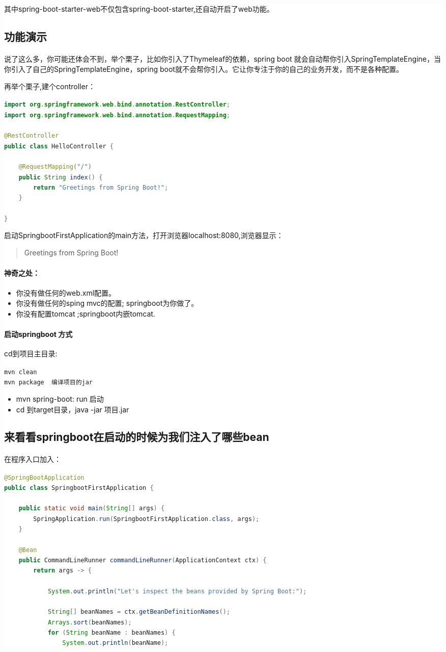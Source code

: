 其中spring-boot-starter-web不仅包含spring-boot-starter,还自动开启了web功能。

## 功能演示

说了这么多，你可能还体会不到，举个栗子，比如你引入了Thymeleaf的依赖，spring boot 就会自动帮你引入SpringTemplateEngine，当你引入了自己的SpringTemplateEngine，spring boot就不会帮你引入。它让你专注于你的自己的业务开发，而不是各种配置。

再举个栗子,建个controller：

```java
import org.springframework.web.bind.annotation.RestController;
import org.springframework.web.bind.annotation.RequestMapping;

@RestController
public class HelloController {

    @RequestMapping("/")
    public String index() {
        return "Greetings from Spring Boot!";
    }

}
```

启动SpringbootFirstApplication的main方法，打开浏览器localhost:8080,浏览器显示：

> Greetings from Spring Boot!

#### 神奇之处：

- 你没有做任何的web.xml配置。
- 你没有做任何的sping mvc的配置; springboot为你做了。
- 你没有配置tomcat ;springboot内嵌tomcat.

#### 启动springboot 方式

cd到项目主目录:

```
mvn clean  
mvn package  编译项目的jar
```

- mvn spring-boot: run  启动
- cd 到target目录，java -jar  项目.jar

## 来看看springboot在启动的时候为我们注入了哪些bean

在程序入口加入：

```java
@SpringBootApplication
public class SpringbootFirstApplication {

    public static void main(String[] args) {
        SpringApplication.run(SpringbootFirstApplication.class, args);
    }

    @Bean
    public CommandLineRunner commandLineRunner(ApplicationContext ctx) {
        return args -> {

            System.out.println("Let's inspect the beans provided by Spring Boot:");

            String[] beanNames = ctx.getBeanDefinitionNames();
            Arrays.sort(beanNames);
            for (String beanName : beanNames) {
                System.out.println(beanName);
```